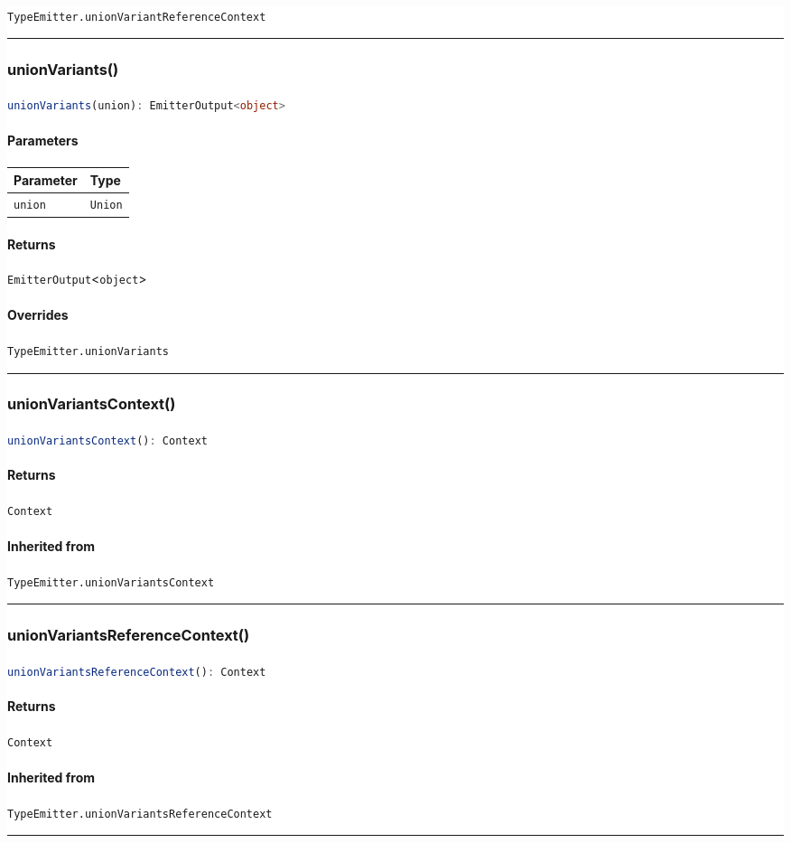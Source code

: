 `TypeEmitter.unionVariantReferenceContext`

***

### unionVariants()

```ts
unionVariants(union): EmitterOutput<object>
```

#### Parameters

| Parameter | Type |
| :------ | :------ |
| `union` | `Union` |

#### Returns

`EmitterOutput`<`object`\>

#### Overrides

`TypeEmitter.unionVariants`

***

### unionVariantsContext()

```ts
unionVariantsContext(): Context
```

#### Returns

`Context`

#### Inherited from

`TypeEmitter.unionVariantsContext`

***

### unionVariantsReferenceContext()

```ts
unionVariantsReferenceContext(): Context
```

#### Returns

`Context`

#### Inherited from

`TypeEmitter.unionVariantsReferenceContext`

***
